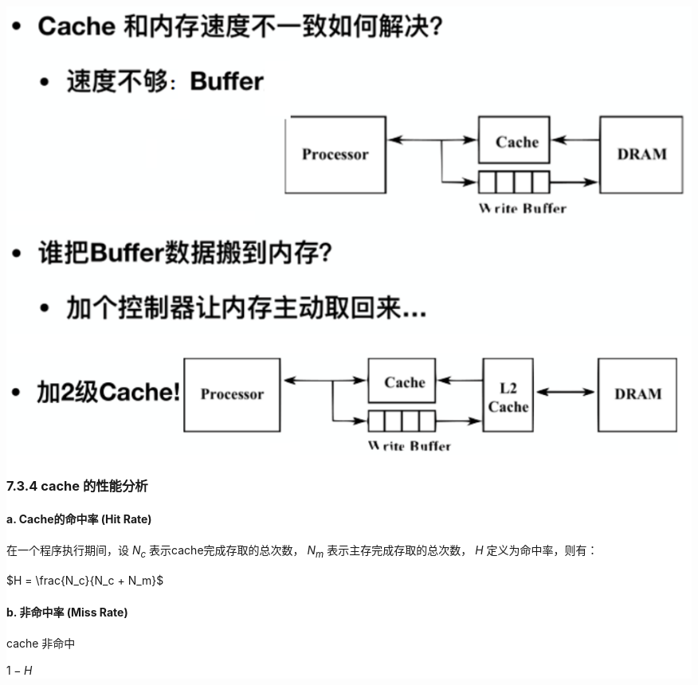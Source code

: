 ![10](img/7/10.png)

### 7.3.4 cache 的性能分析

#### a. Cache的命中率 (Hit Rate)

在一个程序执行期间，设 $N_c$ 表示cache完成存取的总次数， $N_m$ 表示主存完成存取的总次数， $H$ 定义为命中率，则有：

$H = \frac{N_c}{N_c + N_m}$

#### b. 非命中率 (Miss Rate)

cache 非命中

$1 - H$
